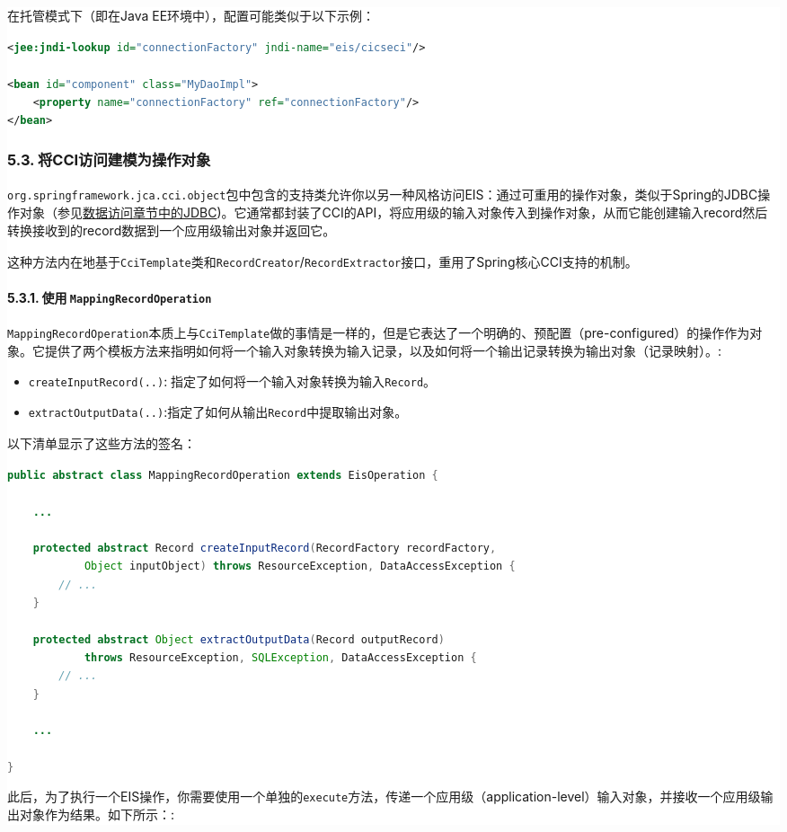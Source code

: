 在托管模式下（即在Java EE环境中），配置可能类似于以下示例：

```xml
<jee:jndi-lookup id="connectionFactory" jndi-name="eis/cicseci"/>

<bean id="component" class="MyDaoImpl">
    <property name="connectionFactory" ref="connectionFactory"/>
</bean>
```

<a id="cci-object"></a>

### [](#cci-object)5.3. 将CCI访问建模为操作对象

`org.springframework.jca.cci.object`包中包含的支持类允许你以另一种风格访问EIS：通过可重用的操作对象，类似于Spring的JDBC操作对象（参见[数据访问章节中的JDBC](data-access.html#jdbc))。它通常都封装了CCI的API，将应用级的输入对象传入到操作对象，从而它能创建输入record然后转换接收到的record数据到一个应用级输出对象并返回它。

这种方法内在地基于`CciTemplate`类和`RecordCreator`/`RecordExtractor`接口，重用了Spring核心CCI支持的机制。

<a id="cci-object-mapping-record"></a>

#### [](#cci-object-mapping-record)5.3.1. 使用 `MappingRecordOperation`

`MappingRecordOperation`本质上与`CciTemplate`做的事情是一样的，但是它表达了一个明确的、预配置（pre-configured）的操作作为对象。它提供了两个模板方法来指明如何将一个输入对象转换为输入记录，以及如何将一个输出记录转换为输出对象（记录映射）。:

*   `createInputRecord(..)`: 指定了如何将一个输入对象转换为输入`Record`。
    
*   `extractOutputData(..)`:指定了如何从输出`Record`中提取输出对象。
    

以下清单显示了这些方法的签名：

```java
public abstract class MappingRecordOperation extends EisOperation {

    ...

    protected abstract Record createInputRecord(RecordFactory recordFactory,
            Object inputObject) throws ResourceException, DataAccessException {
        // ...
    }

    protected abstract Object extractOutputData(Record outputRecord)
            throws ResourceException, SQLException, DataAccessException {
        // ...
    }

    ...

}
```

此后，为了执行一个EIS操作，你需要使用一个单独的`execute`方法，传递一个应用级（application-level）输入对象，并接收一个应用级输出对象作为结果。如下所示：:
